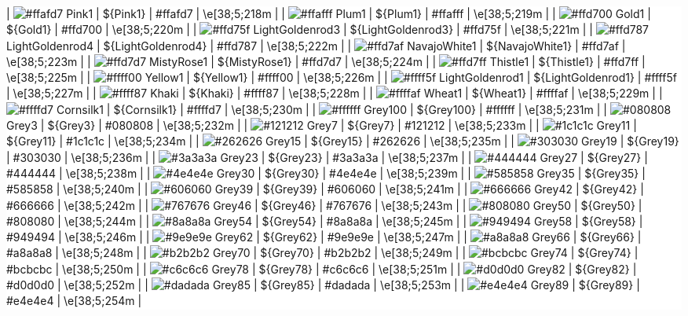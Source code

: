 | ![#ffafd7](https://via.placeholder.com/15/ffafd7/ffafd7) Pink1 | ${Pink1} | #ffafd7 | \\e\[38;5;218m |
| ![#ffafff](https://via.placeholder.com/15/ffafff/ffafff) Plum1 | ${Plum1} | #ffafff | \\e\[38;5;219m |
| ![#ffd700](https://via.placeholder.com/15/ffd700/ffd700) Gold1 | ${Gold1} | #ffd700 | \\e\[38;5;220m |
| ![#ffd75f](https://via.placeholder.com/15/ffd75f/ffd75f) LightGoldenrod3 | ${LightGoldenrod3} | #ffd75f | \\e\[38;5;221m |
| ![#ffd787](https://via.placeholder.com/15/ffd787/ffd787) LightGoldenrod4 | ${LightGoldenrod4} | #ffd787 | \\e\[38;5;222m |
| ![#ffd7af](https://via.placeholder.com/15/ffd7af/ffd7af) NavajoWhite1 | ${NavajoWhite1} | #ffd7af | \\e\[38;5;223m |
| ![#ffd7d7](https://via.placeholder.com/15/ffd7d7/ffd7d7) MistyRose1 | ${MistyRose1} | #ffd7d7 | \\e\[38;5;224m |
| ![#ffd7ff](https://via.placeholder.com/15/ffd7ff/ffd7ff) Thistle1 | ${Thistle1} | #ffd7ff | \\e\[38;5;225m |
| ![#ffff00](https://via.placeholder.com/15/ffff00/ffff00) Yellow1 | ${Yellow1} | #ffff00 | \\e\[38;5;226m |
| ![#ffff5f](https://via.placeholder.com/15/ffff5f/ffff5f) LightGoldenrod1 | ${LightGoldenrod1} | #ffff5f | \\e\[38;5;227m |
| ![#ffff87](https://via.placeholder.com/15/ffff87/ffff87) Khaki | ${Khaki} | #ffff87 | \\e\[38;5;228m |
| ![#ffffaf](https://via.placeholder.com/15/ffffaf/ffffaf) Wheat1 | ${Wheat1} | #ffffaf | \\e\[38;5;229m |
| ![#ffffd7](https://via.placeholder.com/15/ffffd7/ffffd7) Cornsilk1 | ${Cornsilk1} | #ffffd7 | \\e\[38;5;230m |
| ![#ffffff](https://via.placeholder.com/15/ffffff/ffffff) Grey100 | ${Grey100} | #ffffff | \\e\[38;5;231m |
| ![#080808](https://via.placeholder.com/15/080808/080808) Grey3 | ${Grey3} | #080808 | \\e\[38;5;232m |
| ![#121212](https://via.placeholder.com/15/121212/121212) Grey7 | ${Grey7} | #121212 | \\e\[38;5;233m |
| ![#1c1c1c](https://via.placeholder.com/15/1c1c1c/1c1c1c) Grey11 | ${Grey11} | #1c1c1c | \\e\[38;5;234m |
| ![#262626](https://via.placeholder.com/15/262626/262626) Grey15 | ${Grey15} | #262626 | \\e\[38;5;235m |
| ![#303030](https://via.placeholder.com/15/303030/303030) Grey19 | ${Grey19} | #303030 | \\e\[38;5;236m |
| ![#3a3a3a](https://via.placeholder.com/15/3a3a3a/3a3a3a) Grey23 | ${Grey23} | #3a3a3a | \\e\[38;5;237m |
| ![#444444](https://via.placeholder.com/15/444444/444444) Grey27 | ${Grey27} | #444444 | \\e\[38;5;238m |
| ![#4e4e4e](https://via.placeholder.com/15/4e4e4e/4e4e4e) Grey30 | ${Grey30} | #4e4e4e | \\e\[38;5;239m |
| ![#585858](https://via.placeholder.com/15/585858/585858) Grey35 | ${Grey35} | #585858 | \\e\[38;5;240m |
| ![#606060](https://via.placeholder.com/15/606060/606060) Grey39 | ${Grey39} | #606060 | \\e\[38;5;241m |
| ![#666666](https://via.placeholder.com/15/666666/666666) Grey42 | ${Grey42} | #666666 | \\e\[38;5;242m |
| ![#767676](https://via.placeholder.com/15/767676/767676) Grey46 | ${Grey46} | #767676 | \\e\[38;5;243m |
| ![#808080](https://via.placeholder.com/15/808080/808080) Grey50 | ${Grey50} | #808080 | \\e\[38;5;244m |
| ![#8a8a8a](https://via.placeholder.com/15/8a8a8a/8a8a8a) Grey54 | ${Grey54} | #8a8a8a | \\e\[38;5;245m |
| ![#949494](https://via.placeholder.com/15/949494/949494) Grey58 | ${Grey58} | #949494 | \\e\[38;5;246m |
| ![#9e9e9e](https://via.placeholder.com/15/9e9e9e/9e9e9e) Grey62 | ${Grey62} | #9e9e9e | \\e\[38;5;247m |
| ![#a8a8a8](https://via.placeholder.com/15/a8a8a8/a8a8a8) Grey66 | ${Grey66} | #a8a8a8 | \\e\[38;5;248m |
| ![#b2b2b2](https://via.placeholder.com/15/b2b2b2/b2b2b2) Grey70 | ${Grey70} | #b2b2b2 | \\e\[38;5;249m |
| ![#bcbcbc](https://via.placeholder.com/15/bcbcbc/bcbcbc) Grey74 | ${Grey74} | #bcbcbc | \\e\[38;5;250m |
| ![#c6c6c6](https://via.placeholder.com/15/c6c6c6/c6c6c6) Grey78 | ${Grey78} | #c6c6c6 | \\e\[38;5;251m |
| ![#d0d0d0](https://via.placeholder.com/15/d0d0d0/d0d0d0) Grey82 | ${Grey82} | #d0d0d0 | \\e\[38;5;252m |
| ![#dadada](https://via.placeholder.com/15/dadada/dadada) Grey85 | ${Grey85} | #dadada | \\e\[38;5;253m |
| ![#e4e4e4](https://via.placeholder.com/15/e4e4e4/e4e4e4) Grey89 | ${Grey89} | #e4e4e4 | \\e\[38;5;254m |